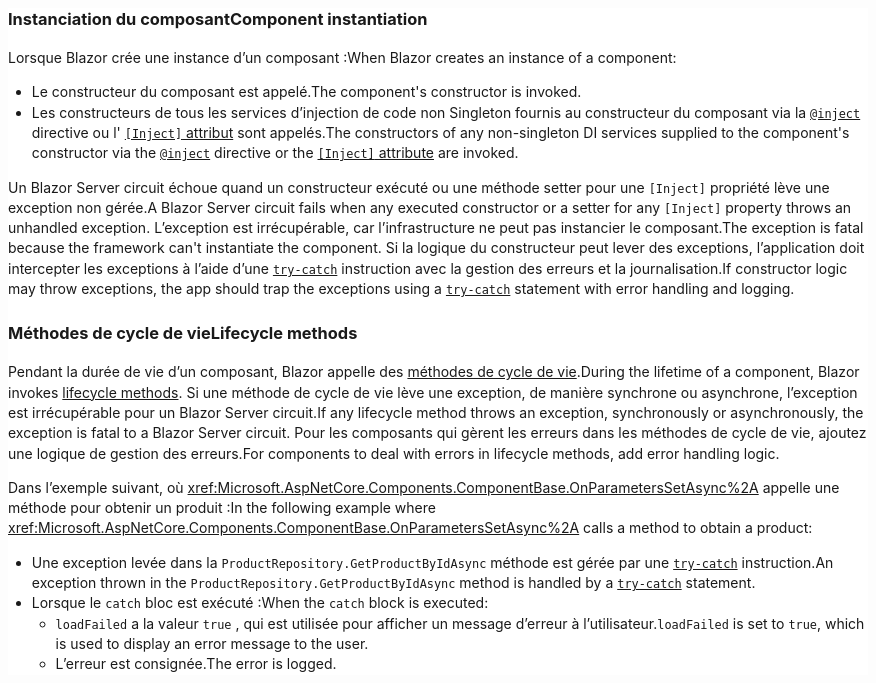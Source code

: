 <h3 id="component-instantiation-server"><span data-ttu-id="dff93-299">Instanciation du composant</span><span class="sxs-lookup"><span data-stu-id="dff93-299">Component instantiation</span></span></h3>

<span data-ttu-id="dff93-300">Lorsque Blazor crée une instance d’un composant :</span><span class="sxs-lookup"><span data-stu-id="dff93-300">When Blazor creates an instance of a component:</span></span>

* <span data-ttu-id="dff93-301">Le constructeur du composant est appelé.</span><span class="sxs-lookup"><span data-stu-id="dff93-301">The component's constructor is invoked.</span></span>
* <span data-ttu-id="dff93-302">Les constructeurs de tous les services d’injection de code non Singleton fournis au constructeur du composant via la [`@inject`](xref:mvc/views/razor#inject) directive ou l' [ `[Inject]` attribut](xref:blazor/fundamentals/dependency-injection#request-a-service-in-a-component) sont appelés.</span><span class="sxs-lookup"><span data-stu-id="dff93-302">The constructors of any non-singleton DI services supplied to the component's constructor via the [`@inject`](xref:mvc/views/razor#inject) directive or the [`[Inject]` attribute](xref:blazor/fundamentals/dependency-injection#request-a-service-in-a-component) are invoked.</span></span>

<span data-ttu-id="dff93-303">Un Blazor Server circuit échoue quand un constructeur exécuté ou une méthode setter pour une `[Inject]` propriété lève une exception non gérée.</span><span class="sxs-lookup"><span data-stu-id="dff93-303">A Blazor Server circuit fails when any executed constructor or a setter for any `[Inject]` property throws an unhandled exception.</span></span> <span data-ttu-id="dff93-304">L’exception est irrécupérable, car l’infrastructure ne peut pas instancier le composant.</span><span class="sxs-lookup"><span data-stu-id="dff93-304">The exception is fatal because the framework can't instantiate the component.</span></span> <span data-ttu-id="dff93-305">Si la logique du constructeur peut lever des exceptions, l’application doit intercepter les exceptions à l’aide d’une [`try-catch`](/dotnet/csharp/language-reference/keywords/try-catch) instruction avec la gestion des erreurs et la journalisation.</span><span class="sxs-lookup"><span data-stu-id="dff93-305">If constructor logic may throw exceptions, the app should trap the exceptions using a [`try-catch`](/dotnet/csharp/language-reference/keywords/try-catch) statement with error handling and logging.</span></span>

<h3 id="lifecycle-methods-server"><span data-ttu-id="dff93-306">Méthodes de cycle de vie</span><span class="sxs-lookup"><span data-stu-id="dff93-306">Lifecycle methods</span></span></h3>

<span data-ttu-id="dff93-307">Pendant la durée de vie d’un composant, Blazor appelle des [méthodes de cycle de vie](xref:blazor/components/lifecycle#lifecycle-methods).</span><span class="sxs-lookup"><span data-stu-id="dff93-307">During the lifetime of a component, Blazor invokes [lifecycle methods](xref:blazor/components/lifecycle#lifecycle-methods).</span></span> <span data-ttu-id="dff93-308">Si une méthode de cycle de vie lève une exception, de manière synchrone ou asynchrone, l’exception est irrécupérable pour un Blazor Server circuit.</span><span class="sxs-lookup"><span data-stu-id="dff93-308">If any lifecycle method throws an exception, synchronously or asynchronously, the exception is fatal to a Blazor Server circuit.</span></span> <span data-ttu-id="dff93-309">Pour les composants qui gèrent les erreurs dans les méthodes de cycle de vie, ajoutez une logique de gestion des erreurs.</span><span class="sxs-lookup"><span data-stu-id="dff93-309">For components to deal with errors in lifecycle methods, add error handling logic.</span></span>

<span data-ttu-id="dff93-310">Dans l’exemple suivant, où <xref:Microsoft.AspNetCore.Components.ComponentBase.OnParametersSetAsync%2A> appelle une méthode pour obtenir un produit :</span><span class="sxs-lookup"><span data-stu-id="dff93-310">In the following example where <xref:Microsoft.AspNetCore.Components.ComponentBase.OnParametersSetAsync%2A> calls a method to obtain a product:</span></span>

* <span data-ttu-id="dff93-311">Une exception levée dans la `ProductRepository.GetProductByIdAsync` méthode est gérée par une [`try-catch`](/dotnet/csharp/language-reference/keywords/try-catch) instruction.</span><span class="sxs-lookup"><span data-stu-id="dff93-311">An exception thrown in the `ProductRepository.GetProductByIdAsync` method is handled by a [`try-catch`](/dotnet/csharp/language-reference/keywords/try-catch) statement.</span></span>
* <span data-ttu-id="dff93-312">Lorsque le `catch` bloc est exécuté :</span><span class="sxs-lookup"><span data-stu-id="dff93-312">When the `catch` block is executed:</span></span>
  * <span data-ttu-id="dff93-313">`loadFailed` a la valeur `true` , qui est utilisée pour afficher un message d’erreur à l’utilisateur.</span><span class="sxs-lookup"><span data-stu-id="dff93-313">`loadFailed` is set to `true`, which is used to display an error message to the user.</span></span>
  * <span data-ttu-id="dff93-314">L’erreur est consignée.</span><span class="sxs-lookup"><span data-stu-id="dff93-314">The error is logged.</span></span>
